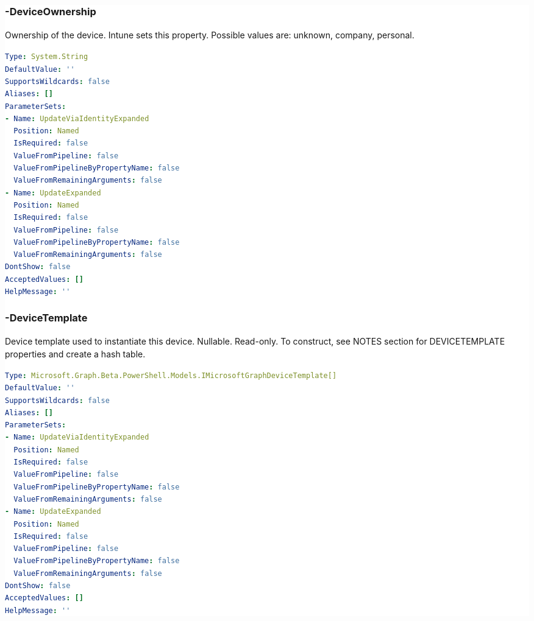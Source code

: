 ### -DeviceOwnership

Ownership of the device.
Intune sets this property.
Possible values are: unknown, company, personal.

```yaml
Type: System.String
DefaultValue: ''
SupportsWildcards: false
Aliases: []
ParameterSets:
- Name: UpdateViaIdentityExpanded
  Position: Named
  IsRequired: false
  ValueFromPipeline: false
  ValueFromPipelineByPropertyName: false
  ValueFromRemainingArguments: false
- Name: UpdateExpanded
  Position: Named
  IsRequired: false
  ValueFromPipeline: false
  ValueFromPipelineByPropertyName: false
  ValueFromRemainingArguments: false
DontShow: false
AcceptedValues: []
HelpMessage: ''
```

### -DeviceTemplate

Device template used to instantiate this device.
Nullable.
Read-only.
To construct, see NOTES section for DEVICETEMPLATE properties and create a hash table.

```yaml
Type: Microsoft.Graph.Beta.PowerShell.Models.IMicrosoftGraphDeviceTemplate[]
DefaultValue: ''
SupportsWildcards: false
Aliases: []
ParameterSets:
- Name: UpdateViaIdentityExpanded
  Position: Named
  IsRequired: false
  ValueFromPipeline: false
  ValueFromPipelineByPropertyName: false
  ValueFromRemainingArguments: false
- Name: UpdateExpanded
  Position: Named
  IsRequired: false
  ValueFromPipeline: false
  ValueFromPipelineByPropertyName: false
  ValueFromRemainingArguments: false
DontShow: false
AcceptedValues: []
HelpMessage: ''
```
